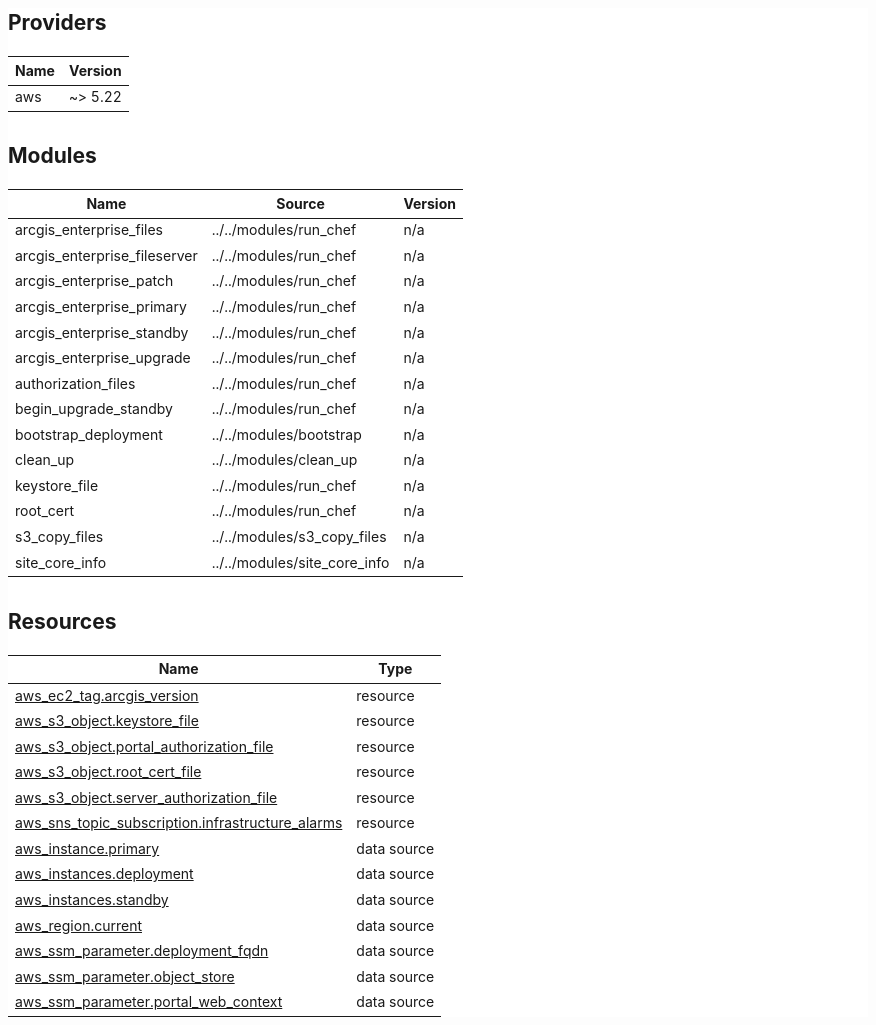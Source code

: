 ## Providers

| Name | Version |
|------|---------|
| aws | ~> 5.22 |

## Modules

| Name | Source | Version |
|------|--------|---------|
| arcgis_enterprise_files | ../../modules/run_chef | n/a |
| arcgis_enterprise_fileserver | ../../modules/run_chef | n/a |
| arcgis_enterprise_patch | ../../modules/run_chef | n/a |
| arcgis_enterprise_primary | ../../modules/run_chef | n/a |
| arcgis_enterprise_standby | ../../modules/run_chef | n/a |
| arcgis_enterprise_upgrade | ../../modules/run_chef | n/a |
| authorization_files | ../../modules/run_chef | n/a |
| begin_upgrade_standby | ../../modules/run_chef | n/a |
| bootstrap_deployment | ../../modules/bootstrap | n/a |
| clean_up | ../../modules/clean_up | n/a |
| keystore_file | ../../modules/run_chef | n/a |
| root_cert | ../../modules/run_chef | n/a |
| s3_copy_files | ../../modules/s3_copy_files | n/a |
| site_core_info | ../../modules/site_core_info | n/a |

## Resources

| Name | Type |
|------|------|
| [aws_ec2_tag.arcgis_version](https://registry.terraform.io/providers/hashicorp/aws/latest/docs/resources/ec2_tag) | resource |
| [aws_s3_object.keystore_file](https://registry.terraform.io/providers/hashicorp/aws/latest/docs/resources/s3_object) | resource |
| [aws_s3_object.portal_authorization_file](https://registry.terraform.io/providers/hashicorp/aws/latest/docs/resources/s3_object) | resource |
| [aws_s3_object.root_cert_file](https://registry.terraform.io/providers/hashicorp/aws/latest/docs/resources/s3_object) | resource |
| [aws_s3_object.server_authorization_file](https://registry.terraform.io/providers/hashicorp/aws/latest/docs/resources/s3_object) | resource |
| [aws_sns_topic_subscription.infrastructure_alarms](https://registry.terraform.io/providers/hashicorp/aws/latest/docs/resources/sns_topic_subscription) | resource |
| [aws_instance.primary](https://registry.terraform.io/providers/hashicorp/aws/latest/docs/data-sources/instance) | data source |
| [aws_instances.deployment](https://registry.terraform.io/providers/hashicorp/aws/latest/docs/data-sources/instances) | data source |
| [aws_instances.standby](https://registry.terraform.io/providers/hashicorp/aws/latest/docs/data-sources/instances) | data source |
| [aws_region.current](https://registry.terraform.io/providers/hashicorp/aws/latest/docs/data-sources/region) | data source |
| [aws_ssm_parameter.deployment_fqdn](https://registry.terraform.io/providers/hashicorp/aws/latest/docs/data-sources/ssm_parameter) | data source |
| [aws_ssm_parameter.object_store](https://registry.terraform.io/providers/hashicorp/aws/latest/docs/data-sources/ssm_parameter) | data source |
| [aws_ssm_parameter.portal_web_context](https://registry.terraform.io/providers/hashicorp/aws/latest/docs/data-sources/ssm_parameter) | data source |